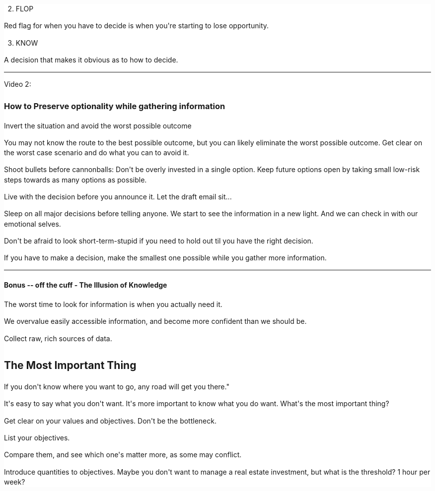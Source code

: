 2) FLOP

Red flag for when you have to decide is when you're starting to lose opportunity.

3) KNOW

A decision that makes it obvious as to how to decide.

---

Video 2:

### How to Preserve optionality while gathering information

Invert the situation and avoid the worst possible outcome

You may not know the route to the best possible outcome, but you can likely eliminate the worst possible outcome.
Get clear on the worst case scenario and do what you can to avoid it.

Shoot bullets before cannonballs:
Don't be overly invested in a single option.
Keep future options open by taking small low-risk steps towards as many options as possible.

Live with the decision before you announce it. Let the draft email sit...

Sleep on all major decisions before telling anyone. We start to see the information in a new light. And we can check in with our emotional selves.

Don't be afraid to look short-term-stupid if you need to hold out til you have the right decision.

If you have to make a decision, make the smallest one possible while you gather more information.

---

#### Bonus -- off the cuff - The Illusion of Knowledge

The worst time to look for information is when you actually need it.

We overvalue easily accessible information, and become more confident than we should be.

Collect raw, rich sources of data.



## The Most Important Thing

If you don't know where you want to go, any road will get you there."

It's easy to say what you don't want. It's more important to know what you do want. What's the most important thing?

Get clear on your values and objectives. Don't be the bottleneck.

List your objectives.

Compare them, and see which one's matter more, as some may conflict.

Introduce quantities to objectives. Maybe you don't want to manage a real estate investment, but what is the threshold? 1 hour per week?

